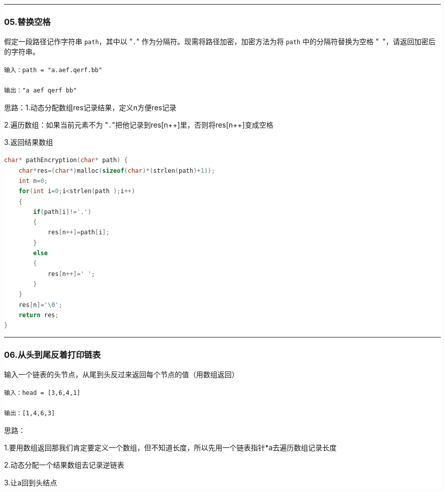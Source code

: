 ------

### 05.替换空格

假定一段路径记作字符串 `path`，其中以 "`.`" 作为分隔符。现需将路径加密，加密方法为将 `path` 中的分隔符替换为空格 "` `"，请返回加密后的字符串。

```
输入：path = "a.aef.qerf.bb"

输出："a aef qerf bb"
```

思路：1.动态分配数组res记录结果，定义n方便res记录

2.遍历数组：如果当前元素不为 "`.`"把他记录到res[n++]里，否则将res[n++]变成空格

3.返回结果数组

```c
char* pathEncryption(char* path) {
    char*res=(char*)malloc(sizeof(char)*(strlen(path)+1));
    int n=0;
    for(int i=0;i<strlen(path );i++)
    {
        if(path[i]!='.')
        {
            res[n++]=path[i];
        }
        else
        {
            res[n++]=' ';
        }
    }
    res[n]='\0';
    return res;
}
```

------

### 06.从头到尾反着打印链表

输⼊⼀个链表的头节点，从尾到头反过来返回每个节点的值（⽤数组返回）

```
输入：head = [3,6,4,1]

输出：[1,4,6,3]
```

 思路：

1.要用数组返回那我们肯定要定义一个数组，但不知道长度，所以先用一个链表指针*a去遍历数组记录长度

2.动态分配一个结果数组去记录逆链表

3.让a回到头结点
